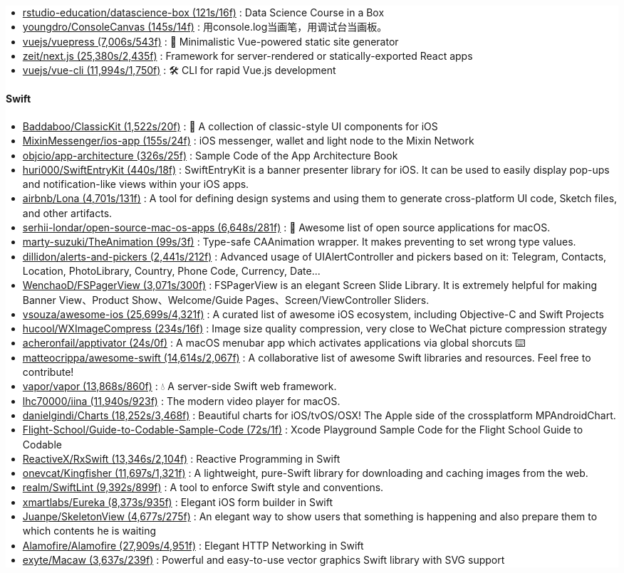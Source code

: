 * [rstudio-education/datascience-box (121s/16f)](https://github.com/rstudio-education/datascience-box) : Data Science Course in a Box
* [youngdro/ConsoleCanvas (145s/14f)](https://github.com/youngdro/ConsoleCanvas) : 用console.log当画笔，用调试台当画板。
* [vuejs/vuepress (7,006s/543f)](https://github.com/vuejs/vuepress) : 📝 Minimalistic Vue-powered static site generator
* [zeit/next.js (25,380s/2,435f)](https://github.com/zeit/next.js) : Framework for server-rendered or statically-exported React apps
* [vuejs/vue-cli (11,994s/1,750f)](https://github.com/vuejs/vue-cli) : 🛠️ CLI for rapid Vue.js development

#### Swift
* [Baddaboo/ClassicKit (1,522s/20f)](https://github.com/Baddaboo/ClassicKit) : 💾 A collection of classic-style UI components for iOS
* [MixinMessenger/ios-app (155s/24f)](https://github.com/MixinMessenger/ios-app) : iOS messenger, wallet and light node to the Mixin Network
* [objcio/app-architecture (326s/25f)](https://github.com/objcio/app-architecture) : Sample Code of the App Architecture Book
* [huri000/SwiftEntryKit (440s/18f)](https://github.com/huri000/SwiftEntryKit) : SwiftEntryKit is a banner presenter library for iOS. It can be used to easily display pop-ups and notification-like views within your iOS apps.
* [airbnb/Lona (4,701s/131f)](https://github.com/airbnb/Lona) : A tool for defining design systems and using them to generate cross-platform UI code, Sketch files, and other artifacts.
* [serhii-londar/open-source-mac-os-apps (6,648s/281f)](https://github.com/serhii-londar/open-source-mac-os-apps) : 🚀 Awesome list of open source applications for macOS.
* [marty-suzuki/TheAnimation (99s/3f)](https://github.com/marty-suzuki/TheAnimation) : Type-safe CAAnimation wrapper. It makes preventing to set wrong type values.
* [dillidon/alerts-and-pickers (2,441s/212f)](https://github.com/dillidon/alerts-and-pickers) : Advanced usage of UIAlertController and pickers based on it: Telegram, Contacts, Location, PhotoLibrary, Country, Phone Code, Currency, Date...
* [WenchaoD/FSPagerView (3,071s/300f)](https://github.com/WenchaoD/FSPagerView) : FSPagerView is an elegant Screen Slide Library. It is extremely helpful for making Banner View、Product Show、Welcome/Guide Pages、Screen/ViewController Sliders.
* [vsouza/awesome-ios (25,699s/4,321f)](https://github.com/vsouza/awesome-ios) : A curated list of awesome iOS ecosystem, including Objective-C and Swift Projects
* [hucool/WXImageCompress (234s/16f)](https://github.com/hucool/WXImageCompress) : Image size quality compression, very close to WeChat picture compression strategy
* [acheronfail/apptivator (24s/0f)](https://github.com/acheronfail/apptivator) : A macOS menubar app which activates applications via global shorcuts ⌨️
* [matteocrippa/awesome-swift (14,614s/2,067f)](https://github.com/matteocrippa/awesome-swift) : A collaborative list of awesome Swift libraries and resources. Feel free to contribute!
* [vapor/vapor (13,868s/860f)](https://github.com/vapor/vapor) : 💧 A server-side Swift web framework.
* [lhc70000/iina (11,940s/923f)](https://github.com/lhc70000/iina) : The modern video player for macOS.
* [danielgindi/Charts (18,252s/3,468f)](https://github.com/danielgindi/Charts) : Beautiful charts for iOS/tvOS/OSX! The Apple side of the crossplatform MPAndroidChart.
* [Flight-School/Guide-to-Codable-Sample-Code (72s/1f)](https://github.com/Flight-School/Guide-to-Codable-Sample-Code) : Xcode Playground Sample Code for the Flight School Guide to Codable
* [ReactiveX/RxSwift (13,346s/2,104f)](https://github.com/ReactiveX/RxSwift) : Reactive Programming in Swift
* [onevcat/Kingfisher (11,697s/1,321f)](https://github.com/onevcat/Kingfisher) : A lightweight, pure-Swift library for downloading and caching images from the web.
* [realm/SwiftLint (9,392s/899f)](https://github.com/realm/SwiftLint) : A tool to enforce Swift style and conventions.
* [xmartlabs/Eureka (8,373s/935f)](https://github.com/xmartlabs/Eureka) : Elegant iOS form builder in Swift
* [Juanpe/SkeletonView (4,677s/275f)](https://github.com/Juanpe/SkeletonView) : An elegant way to show users that something is happening and also prepare them to which contents he is waiting
* [Alamofire/Alamofire (27,909s/4,951f)](https://github.com/Alamofire/Alamofire) : Elegant HTTP Networking in Swift
* [exyte/Macaw (3,637s/239f)](https://github.com/exyte/Macaw) : Powerful and easy-to-use vector graphics Swift library with SVG support